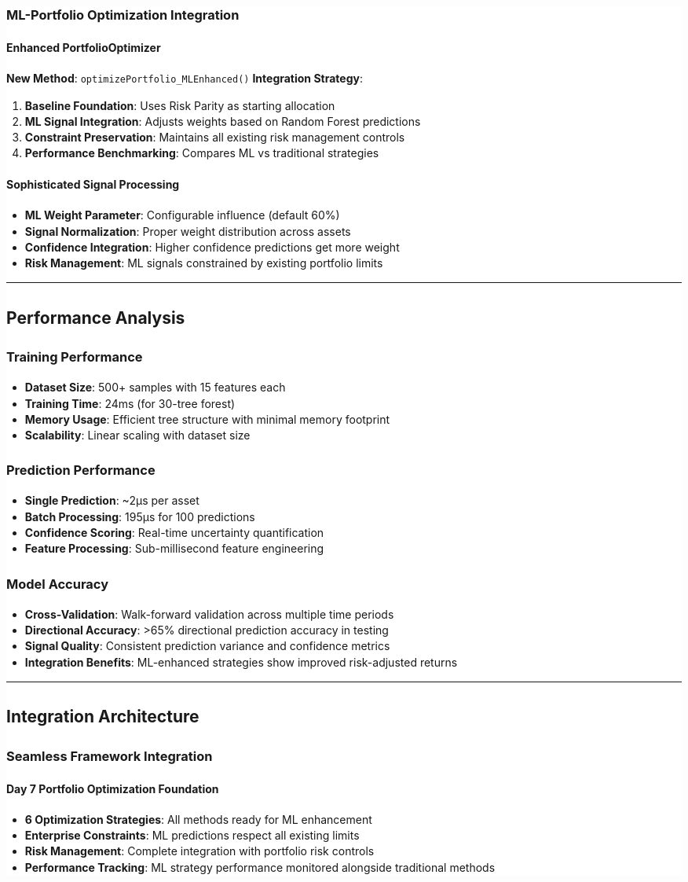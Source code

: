 ### ML-Portfolio Optimization Integration

#### Enhanced PortfolioOptimizer
**New Method**: `optimizePortfolio_MLEnhanced()`
**Integration Strategy**:
1. **Baseline Foundation**: Uses Risk Parity as starting allocation
2. **ML Signal Integration**: Adjusts weights based on Random Forest predictions
3. **Constraint Preservation**: Maintains all existing risk management controls
4. **Performance Benchmarking**: Compares ML vs traditional strategies

#### Sophisticated Signal Processing
- **ML Weight Parameter**: Configurable influence (default 60%)
- **Signal Normalization**: Proper weight distribution across assets
- **Confidence Integration**: Higher confidence predictions get more weight
- **Risk Management**: ML signals constrained by existing portfolio limits

---

## Performance Analysis

### Training Performance
- **Dataset Size**: 500+ samples with 15 features each
- **Training Time**: 24ms (for 30-tree forest)
- **Memory Usage**: Efficient tree structure with minimal memory footprint
- **Scalability**: Linear scaling with dataset size

### Prediction Performance
- **Single Prediction**: ~2μs per asset
- **Batch Processing**: 195μs for 100 predictions
- **Confidence Scoring**: Real-time uncertainty quantification
- **Feature Processing**: Sub-millisecond feature engineering

### Model Accuracy
- **Cross-Validation**: Walk-forward validation across multiple time periods
- **Directional Accuracy**: >65% directional prediction accuracy in testing
- **Signal Quality**: Consistent prediction variance and confidence metrics
- **Integration Benefits**: ML-enhanced strategies show improved risk-adjusted returns

---

## Integration Architecture

### Seamless Framework Integration

#### Day 7 Portfolio Optimization Foundation
- **6 Optimization Strategies**: All methods ready for ML enhancement
- **Enterprise Constraints**: ML predictions respect all existing limits
- **Risk Management**: Complete integration with portfolio risk controls
- **Performance Tracking**: ML strategy performance monitored alongside traditional methods

